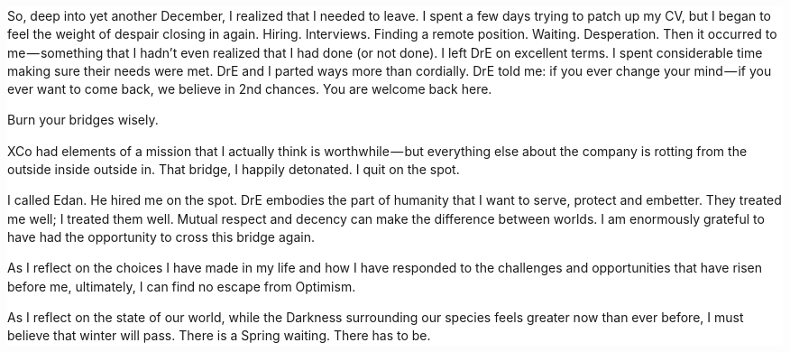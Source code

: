 So, deep into yet another December, I realized that I needed to leave. I spent a few days trying to patch up my CV, but I began to feel the weight of despair closing in again. Hiring. Interviews. Finding a remote position. Waiting. Desperation. Then it occurred to me — something that I hadn’t even realized that I had done (or not done). I left DrE on excellent terms. I spent considerable time making sure their needs were met. DrE and I parted ways more than cordially. DrE told me: if you ever change your mind — if you ever want to come back, we believe in 2nd chances. You are welcome back here.    
    
Burn your bridges wisely.    
    
XCo had elements of a mission that I actually think is worthwhile — but everything else about the company is rotting from the outside inside outside in. That bridge, I happily detonated. I quit on the spot.    
    
I called Edan. He hired me on the spot. DrE embodies the part of humanity that I want to serve, protect and embetter. They treated me well; I treated them well. Mutual respect and decency can make the difference between worlds. I am enormously grateful to have had the opportunity to cross this bridge again.    
    
As I reflect on the choices I have made in my life and how I have responded to the challenges and opportunities that have risen before me, ultimately, I can find no escape from Optimism.    
    
As I reflect on the state of our world, while the Darkness surrounding our species feels greater now than ever before, I must believe that winter will pass. There is a Spring waiting. There has to be.    
